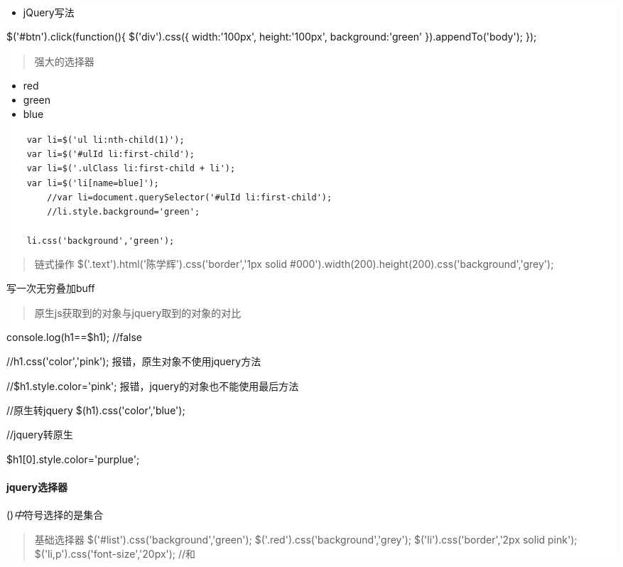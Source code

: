 * jQuery写法

$('#btn').click(function(){
	$('div').css({
		width:'100px',
		height:'100px',
		background:'green'
	}).appendTo('body');
});

>强大的选择器

<ul id="ulId" class="ulClass">
		<li>red</li>
		<li>green</li>
		<li name="blue">blue</li>
</ul>

		var li=$('ul li:nth-child(1)');
		var li=$('#ulId li:first-child');
		var li=$('.ulClass li:first-child + li');
		var li=$('li[name=blue]');
			//var li=document.querySelector('#ulId li:first-child');
			//li.style.background='green';

		li.css('background','green');

>链式操作
$('.text').html('陈学辉').css('border','1px solid #000').width(200).height(200).css('background','grey');

写一次无穷叠加buff


>原生js获取到的对象与jquery取到的对象的对比

console.log(h1==$h1);	//false


//h1.css('color','pink');	报错，原生对象不使用jquery方法

//$h1.style.color='pink';	报错，jquery的对象也不能使用最后方法

//原生转jquery
$(h1).css('color','blue');

//jquery转原生

$h1[0].style.color='purplue';

#### jquery选择器

$()中$符号选择的是集合

>基础选择器
$('#list').css('background','green');
$('.red').css('background','grey');
$('li').css('border','2px solid pink');
$('li,p').css('font-size','20px');		//和
